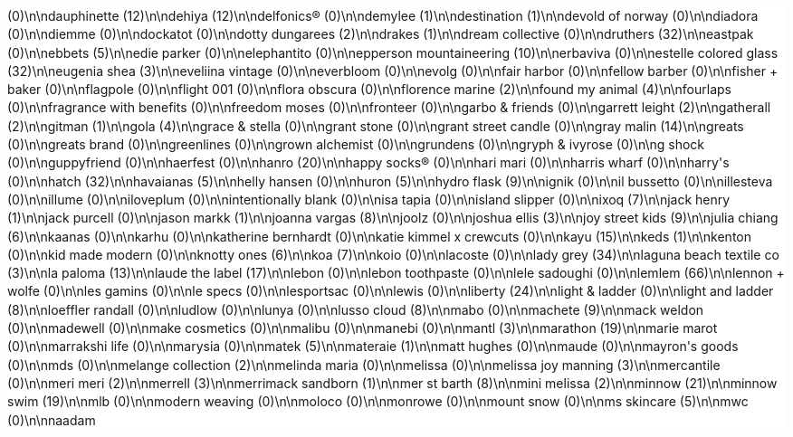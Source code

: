 (0)\n\n[](/all/?brand=DAUPHINETTE,TISCH%20NEW%20YORK&crawl=no)dauphinette (12)\n\n[](/all/?brand=DEHIYA,TISCH%20NEW%20YORK&crawl=no)dehiya (12)\n\ndelfonics® (0)\n\n[](/all/?brand=DEMYLEE,TISCH%20NEW%20YORK&crawl=no)demylee (1)\n\n[](/all/?brand=DESTINATION,TISCH%20NEW%20YORK&crawl=no)destination (1)\n\ndevold of norway (0)\n\ndiadora (0)\n\ndiemme (0)\n\ndockatot (0)\n\n[](/all/?brand=DOTTY%20DUNGAREES,TISCH%20NEW%20YORK&crawl=no)dotty dungarees (2)\n\n[](/all/?brand=DRAKES,TISCH%20NEW%20YORK&crawl=no)drakes (1)\n\ndream collective (0)\n\n[](/all/?brand=DRUTHERS,TISCH%20NEW%20YORK&crawl=no)druthers (32)\n\neastpak (0)\n\n[](/all/?brand=EBBETS,TISCH%20NEW%20YORK&crawl=no)ebbets (5)\n\nedie parker (0)\n\nelephantito (0)\n\n[](/all/?brand=EPPERSON%20MOUNTAINEERING,TISCH%20NEW%20YORK&crawl=no)epperson mountaineering (10)\n\nerbaviva (0)\n\n[](/all/?brand=ESTELLE%20COLORED%20GLASS,TISCH%20NEW%20YORK&crawl=no)estelle colored glass (32)\n\n[](/all/?brand=EUGENIA%20SHEA,TISCH%20NEW%20YORK&crawl=no)eugenia shea (3)\n\neveliina vintage (0)\n\neverbloom (0)\n\nevolg (0)\n\nfair harbor (0)\n\nfellow barber (0)\n\nfisher + baker (0)\n\nflagpole (0)\n\nflight 001 (0)\n\nflora obscura (0)\n\n[](/all/?brand=FLORENCE%20MARINE,TISCH%20NEW%20YORK&crawl=no)florence marine (2)\n\n[](/all/?brand=FOUND%20MY%20ANIMAL,TISCH%20NEW%20YORK&crawl=no)found my animal (4)\n\nfourlaps (0)\n\nfragrance with benefits (0)\n\nfreedom moses (0)\n\nfronteer (0)\n\ngarbo & friends (0)\n\n[](/all/?brand=GARRETT%20LEIGHT,TISCH%20NEW%20YORK&crawl=no)garrett leight (2)\n\n[](/all/?brand=GATHERALL,TISCH%20NEW%20YORK&crawl=no)gatherall (2)\n\n[](/all/?brand=GITMAN,TISCH%20NEW%20YORK&crawl=no)gitman (1)\n\n[](/all/?brand=GOLA,TISCH%20NEW%20YORK&crawl=no)gola (4)\n\ngrace & stella (0)\n\ngrant stone (0)\n\ngrant street candle (0)\n\n[](/all/?brand=GRAY%20MALIN,TISCH%20NEW%20YORK&crawl=no)gray malin (14)\n\ngreats (0)\n\ngreats brand (0)\n\ngreenlines (0)\n\ngrown alchemist (0)\n\ngrundens (0)\n\ngryph & ivyrose (0)\n\ng shock (0)\n\nguppyfriend (0)\n\nhaerfest (0)\n\n[](/all/?brand=HANRO,TISCH%20NEW%20YORK&crawl=no)hanro (20)\n\nhappy socks® (0)\n\nhari mari (0)\n\nharris wharf (0)\n\nharry's (0)\n\n[](/all/?brand=HATCH,TISCH%20NEW%20YORK&crawl=no)hatch (32)\n\n[](/all/?brand=HAVAIANAS,TISCH%20NEW%20YORK&crawl=no)havaianas (5)\n\nhelly hansen (0)\n\n[](/all/?brand=HURON,TISCH%20NEW%20YORK&crawl=no)huron (5)\n\n[](/all/?brand=HYDRO%20FLASK,TISCH%20NEW%20YORK&crawl=no)hydro flask (9)\n\nignik (0)\n\nil bussetto (0)\n\nillesteva (0)\n\nillume (0)\n\niloveplum (0)\n\nintentionally blank (0)\n\nisa tapia (0)\n\nisland slipper (0)\n\n[](/all/?brand=IXOQ,TISCH%20NEW%20YORK&crawl=no)ixoq (7)\n\n[](/all/?brand=JACK%20HENRY,TISCH%20NEW%20YORK&crawl=no)jack henry (1)\n\njack purcell (0)\n\n[](/all/?brand=JASON%20MARKK,TISCH%20NEW%20YORK&crawl=no)jason markk (1)\n\n[](/all/?brand=JOANNA%20VARGAS,TISCH%20NEW%20YORK&crawl=no)joanna vargas (8)\n\njoolz (0)\n\n[](/all/?brand=JOSHUA%20ELLIS,TISCH%20NEW%20YORK&crawl=no)joshua ellis (3)\n\n[](/all/?brand=JOY%20STREET%20KIDS,TISCH%20NEW%20YORK&crawl=no)joy street kids (9)\n\n[](/all/?brand=Julia%20Chiang,TISCH%20NEW%20YORK&crawl=no)julia chiang (6)\n\nkaanas (0)\n\nkarhu (0)\n\nkatherine bernhardt (0)\n\nkatie kimmel x crewcuts (0)\n\n[](/all/?brand=KAYU,TISCH%20NEW%20YORK&crawl=no)kayu (15)\n\n[](/all/?brand=KEDS,TISCH%20NEW%20YORK&crawl=no)keds (1)\n\nkenton (0)\n\nkid made modern (0)\n\n[](/all/?brand=KNOTTY%20ONES,TISCH%20NEW%20YORK&crawl=no)knotty ones (6)\n\n[](/all/?brand=KOA,TISCH%20NEW%20YORK&crawl=no)koa (7)\n\nkoio (0)\n\nlacoste (0)\n\n[](/all/?brand=LADY%20GREY,TISCH%20NEW%20YORK&crawl=no)lady grey (34)\n\n[](/all/?brand=LAGUNA%20BEACH%20TEXTILE%20CO,TISCH%20NEW%20YORK&crawl=no)laguna beach textile co (3)\n\n[](/all/?brand=LA%20PALOMA,TISCH%20NEW%20YORK&crawl=no)la paloma (13)\n\n[](/all/?brand=LAUDE%20THE%20LABEL,TISCH%20NEW%20YORK&crawl=no)laude the label (17)\n\nlebon (0)\n\nlebon toothpaste (0)\n\nlele sadoughi (0)\n\n[](/all/?brand=LEMLEM,TISCH%20NEW%20YORK&crawl=no)lemlem (66)\n\nlennon + wolfe (0)\n\nles gamins (0)\n\nle specs (0)\n\nlesportsac (0)\n\nlewis (0)\n\n[](/all/?brand=LIBERTY,TISCH%20NEW%20YORK&crawl=no)liberty (24)\n\nlight & ladder (0)\n\n[](/all/?brand=LIGHT%20AND%20LADDER,TISCH%20NEW%20YORK&crawl=no)light and ladder (8)\n\nloeffler randall (0)\n\nludlow (0)\n\nlunya (0)\n\n[](/all/?brand=LUSSO%20CLOUD,TISCH%20NEW%20YORK&crawl=no)lusso cloud (8)\n\nmabo (0)\n\n[](/all/?brand=MACHETE,TISCH%20NEW%20YORK&crawl=no)machete (9)\n\nmack weldon (0)\n\nmadewell (0)\n\nmake cosmetics (0)\n\nmalibu (0)\n\nmanebi (0)\n\n[](/all/?brand=MANTL,TISCH%20NEW%20YORK&crawl=no)mantl (3)\n\n[](/all/?brand=MARATHON,TISCH%20NEW%20YORK&crawl=no)marathon (19)\n\nmarie marot (0)\n\nmarrakshi life (0)\n\nmarysia (0)\n\n[](/all/?brand=MATEK,TISCH%20NEW%20YORK&crawl=no)matek (5)\n\n[](/all/?brand=MATERAIE,TISCH%20NEW%20YORK&crawl=no)materaie (1)\n\nmatt hughes (0)\n\nmaude (0)\n\nmayron's goods (0)\n\nmds (0)\n\n[](/all/?brand=MELANGE%20COLLECTION,TISCH%20NEW%20YORK&crawl=no)melange collection (2)\n\nmelinda maria (0)\n\nmelissa (0)\n\n[](/all/?brand=MELISSA%20JOY%20MANNING,TISCH%20NEW%20YORK&crawl=no)melissa joy manning (3)\n\nmercantile (0)\n\n[](/all/?brand=MERI%20MERI,TISCH%20NEW%20YORK&crawl=no)meri meri (2)\n\n[](/all/?brand=MERRELL,TISCH%20NEW%20YORK&crawl=no)merrell (3)\n\n[](/all/?brand=MERRIMACK%20SANDBORN,TISCH%20NEW%20YORK&crawl=no)merrimack sandborn (1)\n\n[](/all/?brand=MER%20ST%20BARTH,TISCH%20NEW%20YORK&crawl=no)mer st barth (8)\n\n[](/all/?brand=MINI%20MELISSA,TISCH%20NEW%20YORK&crawl=no)mini melissa (2)\n\n[](/all/?brand=MINNOW,TISCH%20NEW%20YORK&crawl=no)minnow (21)\n\n[](/all/?brand=MINNOW%20SWIM,TISCH%20NEW%20YORK&crawl=no)minnow swim (19)\n\nmlb (0)\n\nmodern weaving (0)\n\nmoloco (0)\n\nmonrowe (0)\n\nmount snow (0)\n\n[](/all/?brand=MS%20SKINCARE,TISCH%20NEW%20YORK&crawl=no)ms skincare (5)\n\nmwc (0)\n\nnaadam